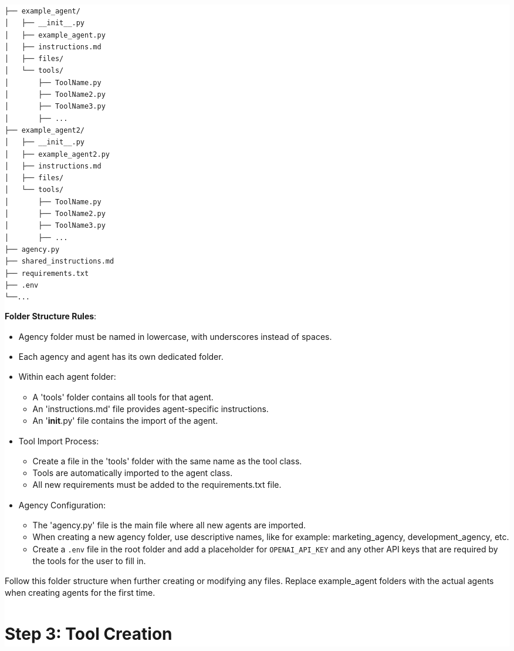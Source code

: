 ```
├── example_agent/
│   ├── __init__.py
│   ├── example_agent.py
│   ├── instructions.md
│   ├── files/
│   └── tools/
│       ├── ToolName.py
│       ├── ToolName2.py
│       ├── ToolName3.py
│       ├── ...
├── example_agent2/
│   ├── __init__.py
│   ├── example_agent2.py
│   ├── instructions.md
│   ├── files/
│   └── tools/
│       ├── ToolName.py
│       ├── ToolName2.py
│       ├── ToolName3.py
│       ├── ...
├── agency.py
├── shared_instructions.md
├── requirements.txt
├── .env
└──...
```

**Folder Structure Rules**:

- Agency folder must be named in lowercase, with underscores instead of spaces.
- Each agency and agent has its own dedicated folder.
- Within each agent folder:

  - A 'tools' folder contains all tools for that agent.
  - An 'instructions.md' file provides agent-specific instructions.
  - An '**init**.py' file contains the import of the agent.

- Tool Import Process:

  - Create a file in the 'tools' folder with the same name as the tool class.
  - Tools are automatically imported to the agent class.
  - All new requirements must be added to the requirements.txt file.

- Agency Configuration:
  - The 'agency.py' file is the main file where all new agents are imported.
  - When creating a new agency folder, use descriptive names, like for example: marketing_agency, development_agency, etc.
  - Create a `.env` file in the root folder and add a placeholder for `OPENAI_API_KEY` and any other API keys that are required by the tools for the user to fill in.

Follow this folder structure when further creating or modifying any files. Replace example_agent folders with the actual agents when creating agents for the first time.

# Step 3: Tool Creation

